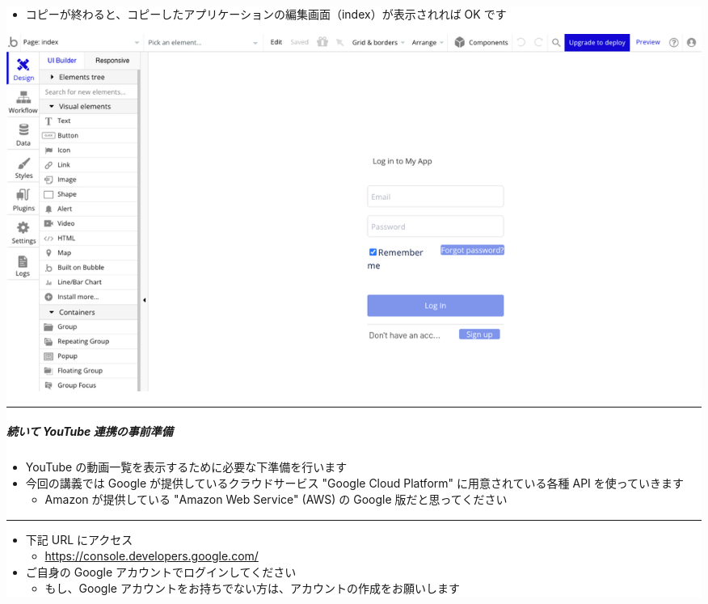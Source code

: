 
- コピーが終わると、コピーしたアプリケーションの編集画面（index）が表示されれば OK です

![w:850px](images/2022-11-23-15-42-33.png)

---

##### 続いて YouTube 連携の事前準備

- YouTube の動画一覧を表示するために必要な下準備を行います
- 今回の講義では Google が提供しているクラウドサービス "Google Cloud Platform" に用意されている各種 API を使っていきます
  - Amazon が提供している "Amazon Web Service" (AWS) の Google 版だと思ってください

---

- 下記 URL にアクセス
  - https://console.developers.google.com/
- ご自身の Google アカウントでログインしてください
  - もし、Google アカウントをお持ちでない方は、アカウントの作成をお願いします
